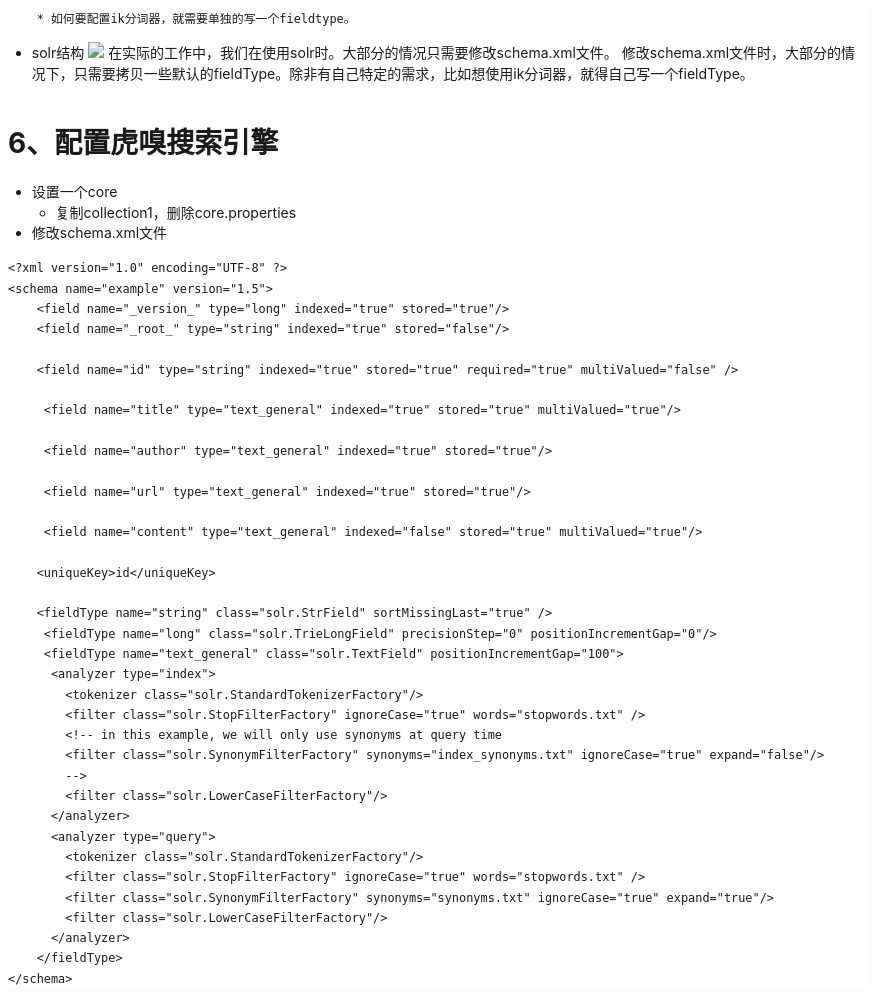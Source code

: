 		* 如何要配置ik分词器，就需要单独的写一个fieldtype。
* solr结构
![](img/2017-09-11_110618.png)
在实际的工作中，我们在使用solr时。大部分的情况只需要修改schema.xml文件。
修改schema.xml文件时，大部分的情况下，只需要拷贝一些默认的fieldType。除非有自己特定的需求，比如想使用ik分词器，就得自己写一个fieldType。

# 6、配置虎嗅搜索引擎
* 设置一个core
	* 复制collection1，删除core.properties
* 修改schema.xml文件
```shell
<?xml version="1.0" encoding="UTF-8" ?>
<schema name="example" version="1.5">
	<field name="_version_" type="long" indexed="true" stored="true"/>
	<field name="_root_" type="string" indexed="true" stored="false"/>
	
	<field name="id" type="string" indexed="true" stored="true" required="true" multiValued="false" /> 
	
	 <field name="title" type="text_general" indexed="true" stored="true" multiValued="true"/>
	 
	 <field name="author" type="text_general" indexed="true" stored="true"/>
	 
	 <field name="url" type="text_general" indexed="true" stored="true"/>
	 
	 <field name="content" type="text_general" indexed="false" stored="true" multiValued="true"/>
	 
	<uniqueKey>id</uniqueKey>
	
	<fieldType name="string" class="solr.StrField" sortMissingLast="true" />
	 <fieldType name="long" class="solr.TrieLongField" precisionStep="0" positionIncrementGap="0"/>
	 <fieldType name="text_general" class="solr.TextField" positionIncrementGap="100">
      <analyzer type="index">
        <tokenizer class="solr.StandardTokenizerFactory"/>
        <filter class="solr.StopFilterFactory" ignoreCase="true" words="stopwords.txt" />
        <!-- in this example, we will only use synonyms at query time
        <filter class="solr.SynonymFilterFactory" synonyms="index_synonyms.txt" ignoreCase="true" expand="false"/>
        -->
        <filter class="solr.LowerCaseFilterFactory"/>
      </analyzer>
      <analyzer type="query">
        <tokenizer class="solr.StandardTokenizerFactory"/>
        <filter class="solr.StopFilterFactory" ignoreCase="true" words="stopwords.txt" />
        <filter class="solr.SynonymFilterFactory" synonyms="synonyms.txt" ignoreCase="true" expand="true"/>
        <filter class="solr.LowerCaseFilterFactory"/>
      </analyzer>
    </fieldType>
</schema> 	 
```
